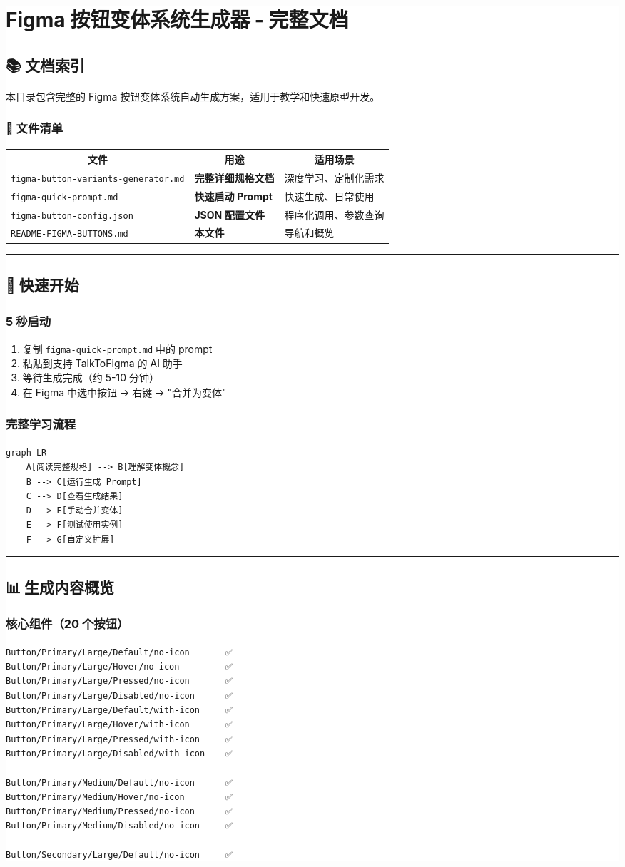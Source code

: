 # Figma 按钮变体系统生成器 - 完整文档

## 📚 文档索引

本目录包含完整的 Figma 按钮变体系统自动生成方案，适用于教学和快速原型开发。

### 📄 文件清单

| 文件 | 用途 | 适用场景 |
|------|------|---------|
| `figma-button-variants-generator.md` | **完整详细规格文档** | 深度学习、定制化需求 |
| `figma-quick-prompt.md` | **快速启动 Prompt** | 快速生成、日常使用 |
| `figma-button-config.json` | **JSON 配置文件** | 程序化调用、参数查询 |
| `README-FIGMA-BUTTONS.md` | **本文件** | 导航和概览 |

---

## 🚀 快速开始

### 5 秒启动

1. 复制 `figma-quick-prompt.md` 中的 prompt
2. 粘贴到支持 TalkToFigma 的 AI 助手
3. 等待生成完成（约 5-10 分钟）
4. 在 Figma 中选中按钮 → 右键 → "合并为变体"

### 完整学习流程

```mermaid
graph LR
    A[阅读完整规格] --> B[理解变体概念]
    B --> C[运行生成 Prompt]
    C --> D[查看生成结果]
    D --> E[手动合并变体]
    E --> F[测试使用实例]
    F --> G[自定义扩展]
```

---

## 📊 生成内容概览

### 核心组件（20 个按钮）

```
Button/Primary/Large/Default/no-icon       ✅
Button/Primary/Large/Hover/no-icon         ✅
Button/Primary/Large/Pressed/no-icon       ✅
Button/Primary/Large/Disabled/no-icon      ✅
Button/Primary/Large/Default/with-icon     ✅
Button/Primary/Large/Hover/with-icon       ✅
Button/Primary/Large/Pressed/with-icon     ✅
Button/Primary/Large/Disabled/with-icon    ✅

Button/Primary/Medium/Default/no-icon      ✅
Button/Primary/Medium/Hover/no-icon        ✅
Button/Primary/Medium/Pressed/no-icon      ✅
Button/Primary/Medium/Disabled/no-icon     ✅

Button/Secondary/Large/Default/no-icon     ✅
```